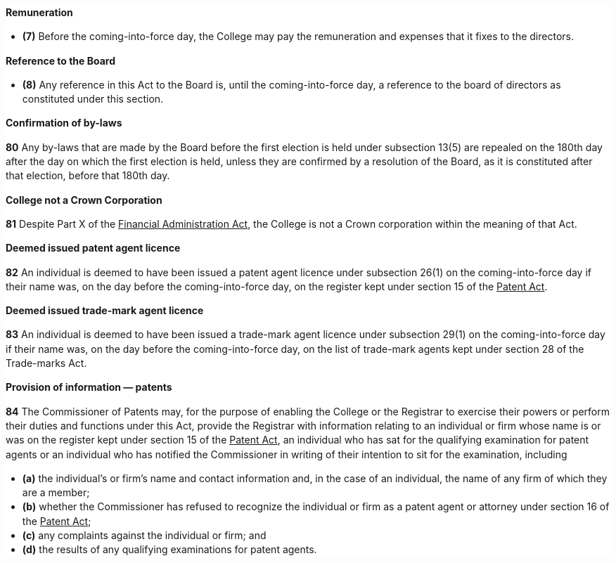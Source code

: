 **Remuneration**

- **(7)** Before the coming-into-force day, the College may pay the remuneration and expenses that it fixes to the directors.

**Reference to the Board**

- **(8)** Any reference in this Act to the Board is, until the coming-into-force day, a reference to the board of directors as constituted under this section.




**Confirmation of by-laws**

**80** Any by-laws that are made by the Board before the first election is held under subsection 13(5) are repealed on the 180th day after the day on which the first election is held, unless they are confirmed by a resolution of the Board, as it is constituted after that election, before that 180th day.




**College not a Crown Corporation**

**81** Despite Part X of the [Financial Administration Act](/en/Acts/Revised%20Statutes%20of%20Canada/F/F-11.md), the College is not a Crown corporation within the meaning of that Act.




**Deemed issued patent agent licence**

**82** An individual is deemed to have been issued a patent agent licence under subsection 26(1) on the coming-into-force day if their name was, on the day before the coming-into-force day, on the register kept under section 15 of the [Patent Act](/en/Acts/Revised%20Statutes%20of%20Canada/P/P-4.md).




**Deemed issued trade-mark agent licence**

**83** An individual is deemed to have been issued a trade-mark agent licence under subsection 29(1) on the coming-into-force day if their name was, on the day before the coming-into-force day, on the list of trade-mark agents kept under section 28 of the Trade-marks Act.




**Provision of information — patents**

**84** The Commissioner of Patents may, for the purpose of enabling the College or the Registrar to exercise their powers or perform their duties and functions under this Act, provide the Registrar with information relating to an individual or firm whose name is or was on the register kept under section 15 of the [Patent Act](/en/Acts/Revised%20Statutes%20of%20Canada/P/P-4.md), an individual who has sat for the qualifying examination for patent agents or an individual who has notified the Commissioner in writing of their intention to sit for the examination, including
- **(a)** the individual’s or firm’s name and contact information and, in the case of an individual, the name of any firm of which they are a member;
- **(b)** whether the Commissioner has refused to recognize the individual or firm as a patent agent or attorney under section 16 of the [Patent Act](/en/Acts/Revised%20Statutes%20of%20Canada/P/P-4.md);
- **(c)** any complaints against the individual or firm; and
- **(d)** the results of any qualifying examinations for patent agents.
